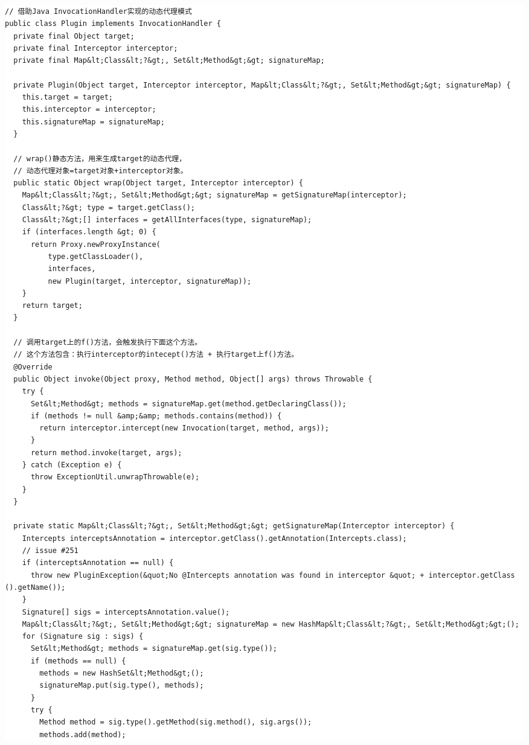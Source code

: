 ```
// 借助Java InvocationHandler实现的动态代理模式
public class Plugin implements InvocationHandler {
  private final Object target;
  private final Interceptor interceptor;
  private final Map&lt;Class&lt;?&gt;, Set&lt;Method&gt;&gt; signatureMap;

  private Plugin(Object target, Interceptor interceptor, Map&lt;Class&lt;?&gt;, Set&lt;Method&gt;&gt; signatureMap) {
    this.target = target;
    this.interceptor = interceptor;
    this.signatureMap = signatureMap;
  }

  // wrap()静态方法，用来生成target的动态代理，
  // 动态代理对象=target对象+interceptor对象。
  public static Object wrap(Object target, Interceptor interceptor) {
    Map&lt;Class&lt;?&gt;, Set&lt;Method&gt;&gt; signatureMap = getSignatureMap(interceptor);
    Class&lt;?&gt; type = target.getClass();
    Class&lt;?&gt;[] interfaces = getAllInterfaces(type, signatureMap);
    if (interfaces.length &gt; 0) {
      return Proxy.newProxyInstance(
          type.getClassLoader(),
          interfaces,
          new Plugin(target, interceptor, signatureMap));
    }
    return target;
  }

  // 调用target上的f()方法，会触发执行下面这个方法。
  // 这个方法包含：执行interceptor的intecept()方法 + 执行target上f()方法。
  @Override
  public Object invoke(Object proxy, Method method, Object[] args) throws Throwable {
    try {
      Set&lt;Method&gt; methods = signatureMap.get(method.getDeclaringClass());
      if (methods != null &amp;&amp; methods.contains(method)) {
        return interceptor.intercept(new Invocation(target, method, args));
      }
      return method.invoke(target, args);
    } catch (Exception e) {
      throw ExceptionUtil.unwrapThrowable(e);
    }
  }

  private static Map&lt;Class&lt;?&gt;, Set&lt;Method&gt;&gt; getSignatureMap(Interceptor interceptor) {
    Intercepts interceptsAnnotation = interceptor.getClass().getAnnotation(Intercepts.class);
    // issue #251
    if (interceptsAnnotation == null) {
      throw new PluginException(&quot;No @Intercepts annotation was found in interceptor &quot; + interceptor.getClass().getName());      
    }
    Signature[] sigs = interceptsAnnotation.value();
    Map&lt;Class&lt;?&gt;, Set&lt;Method&gt;&gt; signatureMap = new HashMap&lt;Class&lt;?&gt;, Set&lt;Method&gt;&gt;();
    for (Signature sig : sigs) {
      Set&lt;Method&gt; methods = signatureMap.get(sig.type());
      if (methods == null) {
        methods = new HashSet&lt;Method&gt;();
        signatureMap.put(sig.type(), methods);
      }
      try {
        Method method = sig.type().getMethod(sig.method(), sig.args());
        methods.add(method);
```